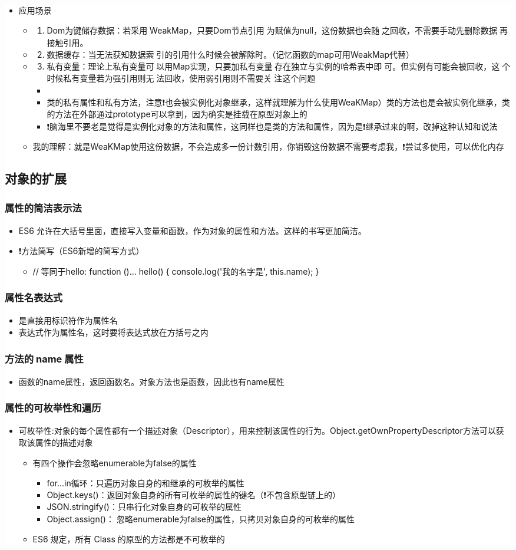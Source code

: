 - 应用场景

	- 1. Dom为键储存数据：若采⽤
WeakMap，只要Dom节点引⽤
为赋值为null，这份数据也会随
之回收，不需要⼿动先删除数据
再接触引⽤。
	- 2. 数据缓存：当⽆法获知数据索
引的引⽤什么时候会被解除时。（记忆函数的map可用WeakMap代替）
	- 3. 私有变量：理论上私有变量可
以⽤Map实现，只要加私有变量
存在独⽴与实例的哈希表中即
可。但实例有可能会被回收，这
个时候私有变量若为强引⽤则⽆
法回收，使⽤弱引⽤则不需要关
注这个问题

		- 
		- 类的私有属性和私有方法，注意❗️也会被实例化对象继承，这样就理解为什么使用WeaKMap）类的方法也是会被实例化继承，类的方法在外部通过prototype可以拿到，因为确实是挂载在原型对象上的
		- ❗️脑海里不要老是觉得是实例化对象的方法和属性，这同样也是类的方法和属性，因为是❗️继承过来的啊，改掉这种认知和说法

	- 我的理解：就是WeaKMap使用这份数据，不会造成多一份计数引用，你销毁这份数据不需要考虑我，❗️尝试多使用，可以优化内存

## 对象的扩展

### 属性的简洁表示法

- ES6 允许在大括号里面，直接写入变量和函数，作为对象的属性和方法。这样的书写更加简洁。
- ❗️方法简写（ES6新增的简写方式）

	- // 等同于hello: function ()...
  hello() { console.log('我的名字是', this.name); }

### 属性名表达式

- 是直接用标识符作为属性名
- 表达式作为属性名，这时要将表达式放在方括号之内

### 方法的 name 属性

- 函数的name属性，返回函数名。对象方法也是函数，因此也有name属性

### 属性的可枚举性和遍历

- 可枚举性:对象的每个属性都有一个描述对象（Descriptor），用来控制该属性的行为。Object.getOwnPropertyDescriptor方法可以获取该属性的描述对象

	- 有四个操作会忽略enumerable为false的属性

		- for...in循环：只遍历对象自身的和继承的可枚举的属性
		- Object.keys()：返回对象自身的所有可枚举的属性的键名（❗️不包含原型链上的）
		- JSON.stringify()：只串行化对象自身的可枚举的属性
		- Object.assign()： 忽略enumerable为false的属性，只拷贝对象自身的可枚举的属性

	- ES6 规定，所有 Class 的原型的方法都是不可枚举的
